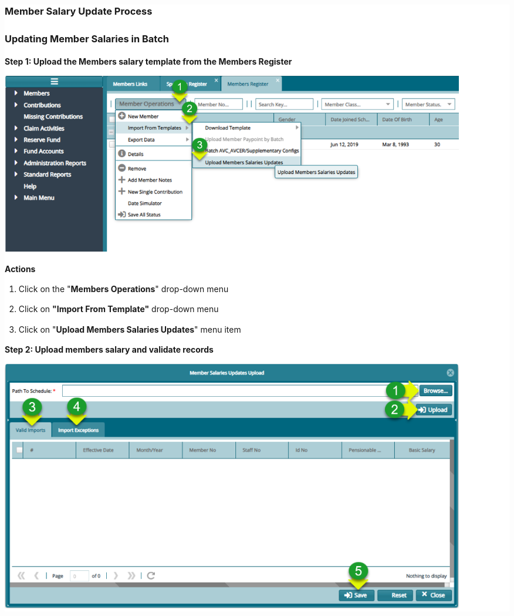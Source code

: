 ### Member Salary Update Process

### Updating Member Salaries in Batch


**Step 1: Upload the Members salary template from the Members Register** 

<img  alt="Upload the Members salary template" width="90%" height="auto"  class="center"  src="../.vuepress/public/img/media11/image19.png">


**Actions**

1.  Click on the "**Members Operations**" drop-down menu

2.  Click on **"Import From Template"** drop-down menu

3.  Click on "**Upload Members Salaries Updates**" menu item



**Step 2: Upload members salary and validate records**

<img  alt="Upload members salary and validate records" width="90%" height="auto"  class="center"  src="../.vuepress/public/img/media11/image20.png">
